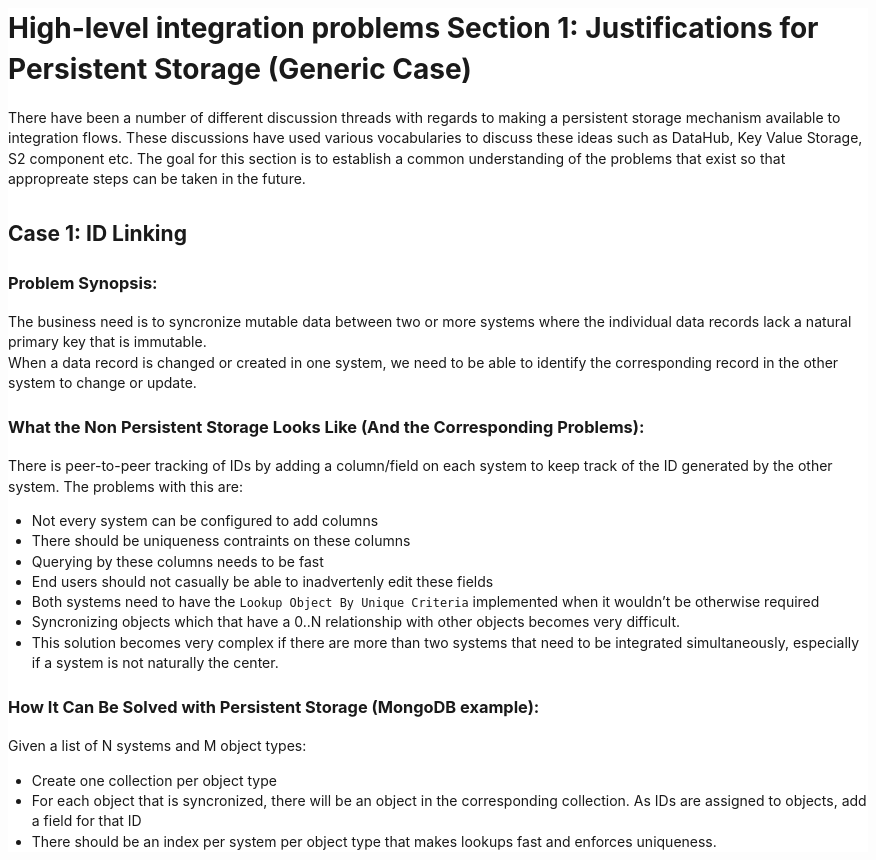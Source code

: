# High-level integration problems Section 1: Justifications for Persistent Storage (Generic Case)

There have been a number of different discussion threads with regards to making a persistent storage mechanism available 
to integration flows.  These discussions have used various vocabularies to discuss these ideas such as DataHub, Key
Value Storage, S2 component etc.  The goal for this section is to establish a common understanding of the problems 
that exist so that appropreate steps can be taken in the future.  

## Case 1: ID Linking

### Problem Synopsis:

The business need is to syncronize mutable data between two or more systems where the individual data records lack a 
natural primary key that is immutable.  
When a data record is changed or created in one system, we need to be able to identify the corresponding record in 
the other system to change or update. 

### What the Non Persistent Storage Looks Like (And the Corresponding Problems):

There is peer-to-peer tracking of IDs by adding a column/field on each system to keep track of the ID generated by
the other system.  The problems with this are:

- Not every system can be configured to add columns
- There should be uniqueness contraints on these columns
- Querying by these columns needs to be fast
- End users should not casually be able to inadvertenly edit these fields
- Both systems need to have the `Lookup Object By Unique Criteria` implemented when it wouldn’t be otherwise required
- Syncronizing objects which that have a 0..N relationship with other objects becomes very difficult.
- This solution becomes very complex if there are more than two systems that need to be integrated simultaneously, 
especially if a system is not naturally the center.

### How It Can Be Solved with Persistent Storage (MongoDB example):

Given a list of N systems and M object types: 

- Create one collection per object type
- For each object that is syncronized, there will be an object in the corresponding collection.  As IDs are assigned
to objects, add a field for that ID
- There should be an index per system per object type that makes lookups fast and enforces uniqueness.

